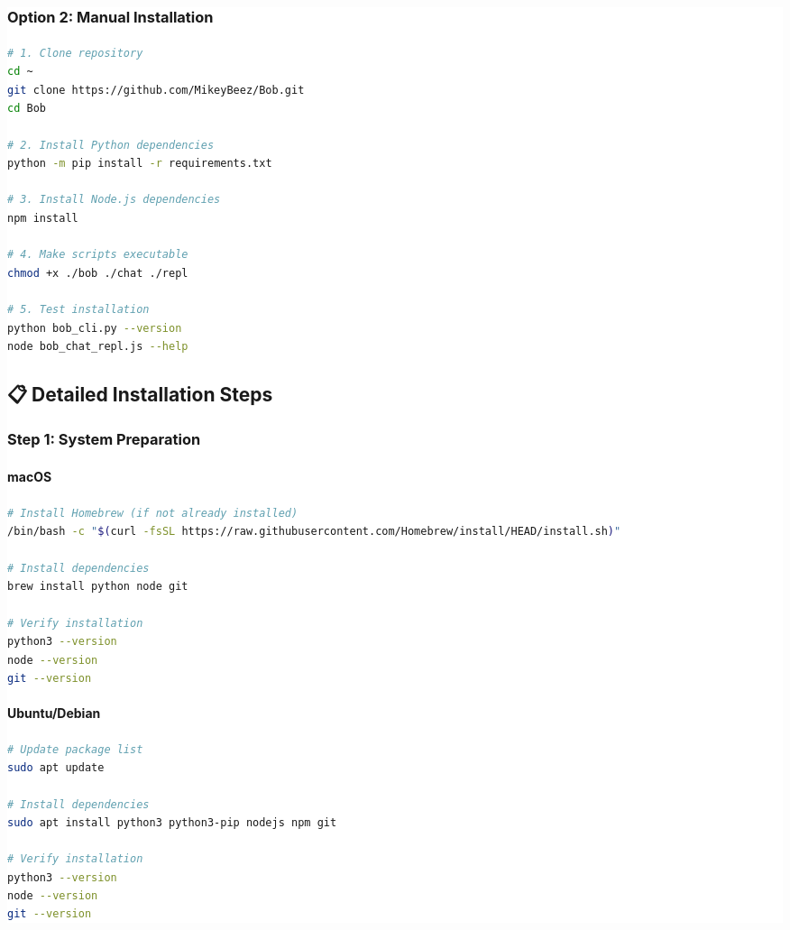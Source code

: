 ### **Option 2: Manual Installation**

```bash
# 1. Clone repository
cd ~
git clone https://github.com/MikeyBeez/Bob.git
cd Bob

# 2. Install Python dependencies
python -m pip install -r requirements.txt

# 3. Install Node.js dependencies
npm install

# 4. Make scripts executable
chmod +x ./bob ./chat ./repl

# 5. Test installation
python bob_cli.py --version
node bob_chat_repl.js --help
```

## 📋 Detailed Installation Steps

### **Step 1: System Preparation**

#### **macOS**
```bash
# Install Homebrew (if not already installed)
/bin/bash -c "$(curl -fsSL https://raw.githubusercontent.com/Homebrew/install/HEAD/install.sh)"

# Install dependencies
brew install python node git

# Verify installation
python3 --version
node --version
git --version
```

#### **Ubuntu/Debian**
```bash
# Update package list
sudo apt update

# Install dependencies
sudo apt install python3 python3-pip nodejs npm git

# Verify installation
python3 --version
node --version
git --version
```
